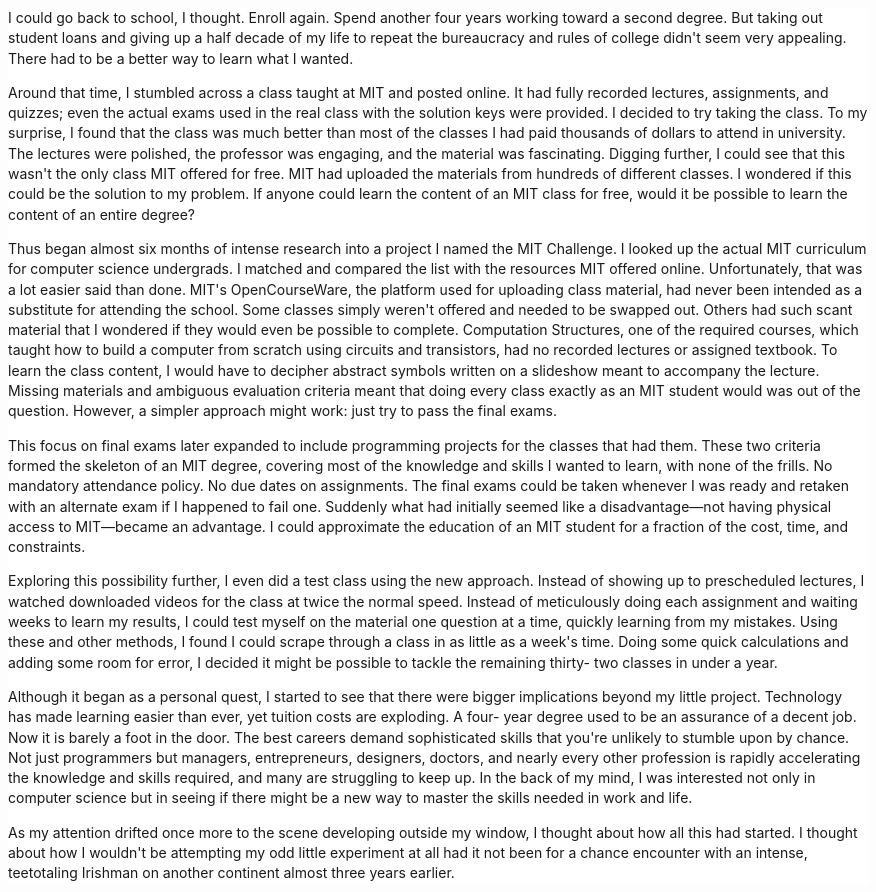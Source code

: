 I could go back to school, I thought. Enroll again. Spend another four years working toward a second degree. But taking out student loans and giving up a half decade of my life to repeat the bureaucracy and rules of college didn't seem very appealing. There had to be a better way to learn what I wanted.

Around that time, I stumbled across a class taught at MIT and posted online. It had fully recorded lectures, assignments, and quizzes; even the actual exams used in the real class with the solution keys were provided. I decided to try taking the class. To my surprise, I found that the class was much better than most of the classes I had paid thousands of dollars to attend in university. The lectures were polished, the professor was engaging, and the material was fascinating. Digging further, I could see that this wasn't the only class MIT offered for free. MIT had uploaded the materials from hundreds of different classes. I wondered if this could be the solution to my problem. If anyone could learn the content of an MIT class for free, would it be possible to learn the content of an entire degree?

Thus began almost six months of intense research into a project I named the MIT Challenge. I looked up the actual MIT curriculum for computer science undergrads. I matched and compared the list with the resources MIT offered online. Unfortunately, that was a lot easier said than done. MIT's OpenCourseWare, the platform used for uploading class material, had never been intended as a substitute for attending the school. Some classes simply weren't offered and needed to be swapped out. Others had such scant material that I wondered if they would even be possible to complete. Computation Structures, one of the required courses, which taught how to build a computer from scratch using circuits and transistors, had no recorded lectures or assigned textbook. To learn the class content, I would have to decipher abstract symbols written on a slideshow meant to accompany the lecture. Missing materials and ambiguous evaluation criteria meant that doing every class exactly as an MIT student would was out of the question. However, a simpler approach might work: just try to pass the final exams.

This focus on final exams later expanded to include programming projects for the classes that had them. These two criteria formed the skeleton of an MIT degree, covering most of the knowledge and skills I wanted to learn, with none of the frills. No mandatory attendance policy. No due dates on assignments. The final exams could be taken whenever I was ready and retaken with an alternate exam if I happened to fail one. Suddenly what had initially seemed like a disadvantage—not having physical access to MIT—became an advantage. I could approximate the education of an MIT student for a fraction of the cost, time, and constraints.

Exploring this possibility further, I even did a test class using the new approach. Instead of showing up to prescheduled lectures, I watched downloaded videos for the class at twice the normal speed. Instead of meticulously doing each assignment and waiting weeks to learn my results, I could test myself on the material one question at a time, quickly learning from my mistakes. Using these and other methods, I found I could scrape through a class in as little as a week's time. Doing some quick calculations and adding some room for error, I decided it might be possible to tackle the remaining thirty- two classes in under a year.

Although it began as a personal quest, I started to see that there were bigger implications beyond my little project. Technology has made learning easier than ever, yet tuition costs are exploding. A four- year degree used to be an assurance of a decent job. Now it is barely a foot in the door. The best careers demand sophisticated skills that you're unlikely to stumble upon by chance. Not just programmers but managers, entrepreneurs, designers, doctors, and nearly every other profession is rapidly accelerating the knowledge and skills required, and many are struggling to keep up. In the back of my mind, I was interested not only in computer science but in seeing if there might be a new way to master the skills needed in work and life.

As my attention drifted once more to the scene developing outside my window, I thought about how all this had started. I thought about how I wouldn't be attempting my odd little experiment at all had it not been for a chance encounter with an intense, teetotaling Irishman on another continent almost three years earlier.

